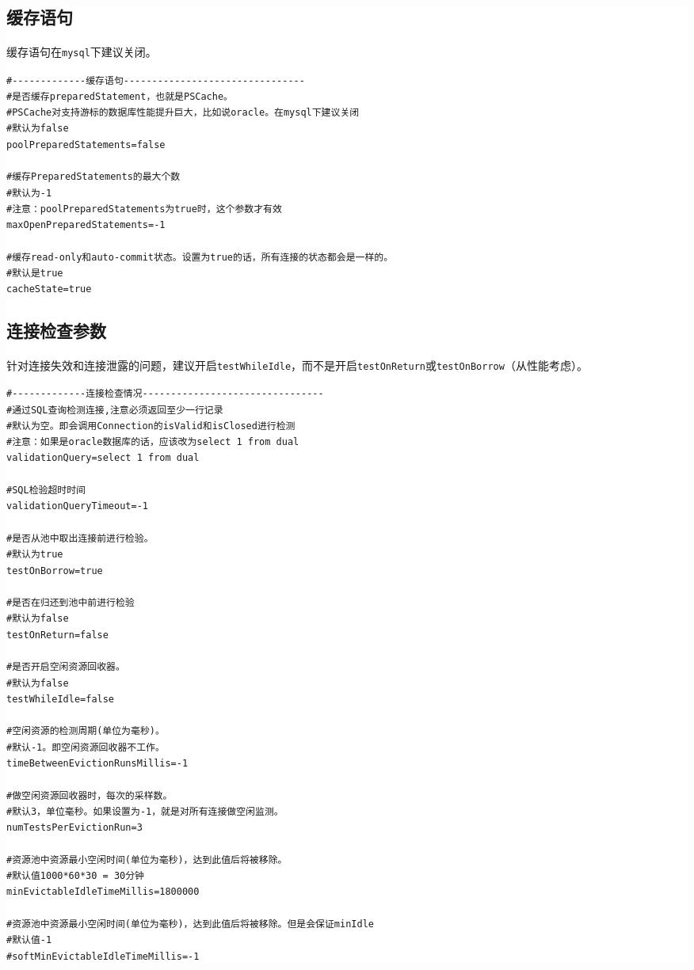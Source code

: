## 缓存语句

缓存语句在`mysql`下建议关闭。

```properties
#-------------缓存语句--------------------------------
#是否缓存preparedStatement，也就是PSCache。
#PSCache对支持游标的数据库性能提升巨大，比如说oracle。在mysql下建议关闭
#默认为false
poolPreparedStatements=false

#缓存PreparedStatements的最大个数
#默认为-1
#注意：poolPreparedStatements为true时，这个参数才有效
maxOpenPreparedStatements=-1

#缓存read-only和auto-commit状态。设置为true的话，所有连接的状态都会是一样的。
#默认是true
cacheState=true

```

## 连接检查参数

针对连接失效和连接泄露的问题，建议开启`testWhileIdle`，而不是开启`testOnReturn`或`testOnBorrow`（从性能考虑）。

```properties
#-------------连接检查情况--------------------------------
#通过SQL查询检测连接,注意必须返回至少一行记录
#默认为空。即会调用Connection的isValid和isClosed进行检测
#注意：如果是oracle数据库的话，应该改为select 1 from dual
validationQuery=select 1 from dual

#SQL检验超时时间
validationQueryTimeout=-1

#是否从池中取出连接前进行检验。
#默认为true
testOnBorrow=true

#是否在归还到池中前进行检验 
#默认为false
testOnReturn=false

#是否开启空闲资源回收器。
#默认为false
testWhileIdle=false

#空闲资源的检测周期(单位为毫秒)。
#默认-1。即空闲资源回收器不工作。
timeBetweenEvictionRunsMillis=-1

#做空闲资源回收器时，每次的采样数。
#默认3，单位毫秒。如果设置为-1，就是对所有连接做空闲监测。
numTestsPerEvictionRun=3

#资源池中资源最小空闲时间(单位为毫秒)，达到此值后将被移除。
#默认值1000*60*30 = 30分钟
minEvictableIdleTimeMillis=1800000

#资源池中资源最小空闲时间(单位为毫秒)，达到此值后将被移除。但是会保证minIdle
#默认值-1
#softMinEvictableIdleTimeMillis=-1

```